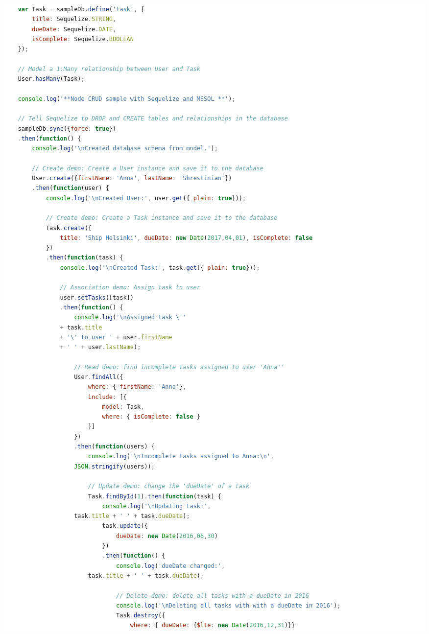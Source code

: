 ```javascript
    var Task = sampleDb.define('task', {
        title: Sequelize.STRING,
        dueDate: Sequelize.DATE,
        isComplete: Sequelize.BOOLEAN
    });

    // Model a 1:Many relationship between User and Task
    User.hasMany(Task);

    console.log('**Node CRUD sample with Sequelize and MSSQL **');

    // Tell Sequelize to DROP and CREATE tables and relationships in the database
    sampleDb.sync({force: true})
    .then(function() {
        console.log('\nCreated database schema from model.');

        // Create demo: Create a User instance and save it to the database
        User.create({firstName: 'Anna', lastName: 'Shrestinian'})
        .then(function(user) {
            console.log('\nCreated User:', user.get({ plain: true}));

            // Create demo: Create a Task instance and save it to the database
            Task.create({
                title: 'Ship Helsinki', dueDate: new Date(2017,04,01), isComplete: false
            })
            .then(function(task) {
                console.log('\nCreated Task:', task.get({ plain: true}));

                // Association demo: Assign task to user
                user.setTasks([task])
                .then(function() {
                    console.log('\nAssigned task \''
                + task.title
                + '\' to user ' + user.firstName
                + ' ' + user.lastName);

                    // Read demo: find incomplete tasks assigned to user 'Anna''
                    User.findAll({
                        where: { firstName: 'Anna'},
                        include: [{
                            model: Task,
                            where: { isComplete: false }
                        }]
                    })
                    .then(function(users) {
                        console.log('\nIncomplete tasks assigned to Anna:\n',
                    JSON.stringify(users));

                        // Update demo: change the 'dueDate' of a task
                        Task.findById(1).then(function(task) {
                            console.log('\nUpdating task:',
                    task.title + ' ' + task.dueDate);
                            task.update({
                                dueDate: new Date(2016,06,30)
                            })
                            .then(function() {
                                console.log('dueDate changed:',
                        task.title + ' ' + task.dueDate);

                                // Delete demo: delete all tasks with a dueDate in 2016
                                console.log('\nDeleting all tasks with with a dueDate in 2016');
                                Task.destroy({
                                    where: { dueDate: {$lte: new Date(2016,12,31)}}
```